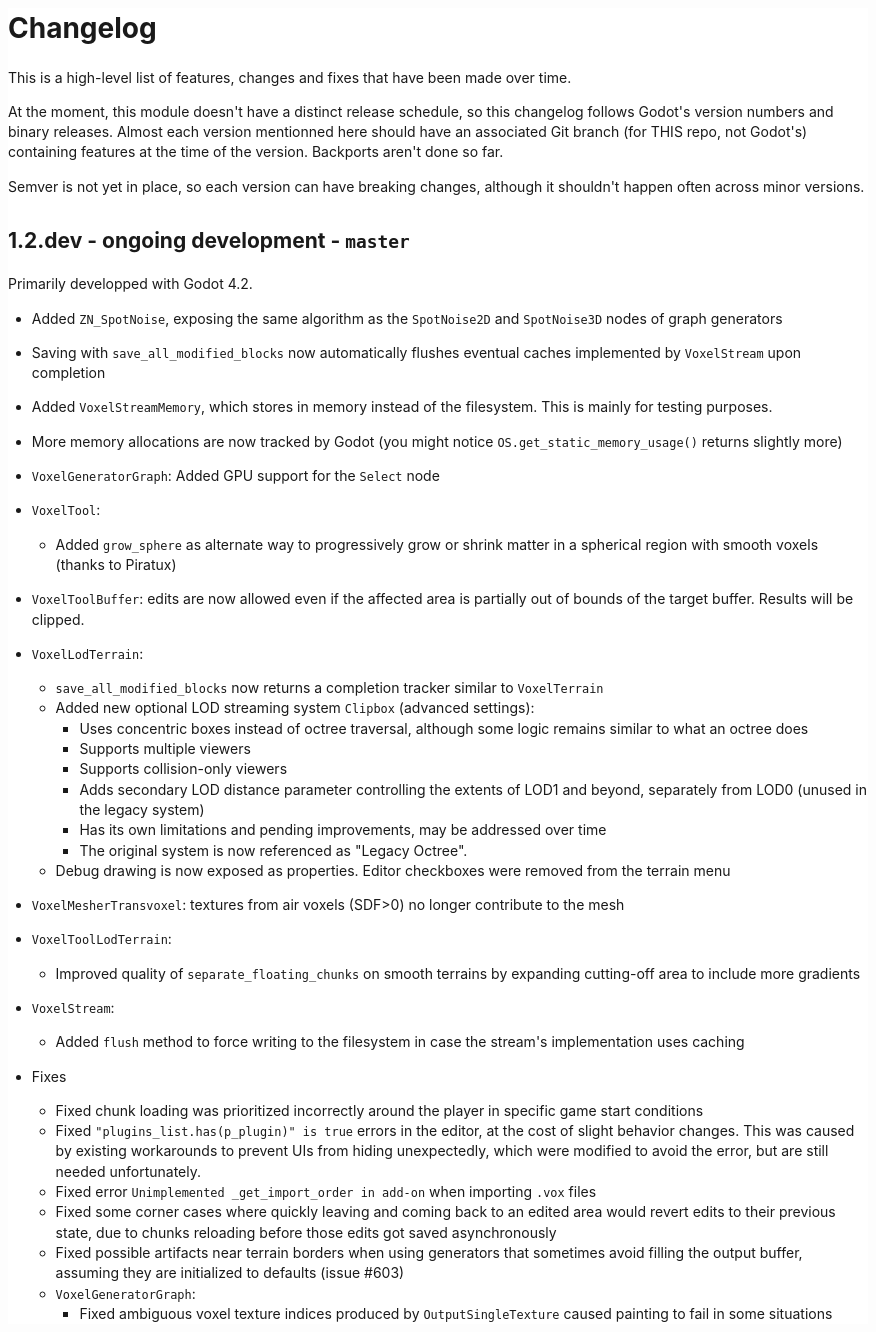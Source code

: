Changelog
============

This is a high-level list of features, changes and fixes that have been made over time.

At the moment, this module doesn't have a distinct release schedule, so this changelog follows Godot's version numbers and binary releases. Almost each version mentionned here should have an associated Git branch (for THIS repo, not Godot's) containing features at the time of the version. Backports aren't done so far.

Semver is not yet in place, so each version can have breaking changes, although it shouldn't happen often across minor versions.


1.2.dev - ongoing development - `master`
--------------------------------------

Primarily developped with Godot 4.2.

- Added `ZN_SpotNoise`, exposing the same algorithm as the `SpotNoise2D` and `SpotNoise3D` nodes of graph generators
- Saving with `save_all_modified_blocks` now automatically flushes eventual caches implemented by `VoxelStream` upon completion
- Added `VoxelStreamMemory`, which stores in memory instead of the filesystem. This is mainly for testing purposes.
- More memory allocations are now tracked by Godot (you might notice `OS.get_static_memory_usage()` returns slightly more)
- `VoxelGeneratorGraph`: Added GPU support for the `Select` node
- `VoxelTool`:
    - Added `grow_sphere` as alternate way to progressively grow or shrink matter in a spherical region with smooth voxels (thanks to Piratux)
- `VoxelToolBuffer`: edits are now allowed even if the affected area is partially out of bounds of the target buffer. Results will be clipped.
- `VoxelLodTerrain`:
    - `save_all_modified_blocks` now returns a completion tracker similar to `VoxelTerrain`
    - Added new optional LOD streaming system `Clipbox` (advanced settings):
        - Uses concentric boxes instead of octree traversal, although some logic remains similar to what an octree does
        - Supports multiple viewers
        - Supports collision-only viewers
        - Adds secondary LOD distance parameter controlling the extents of LOD1 and beyond, separately from LOD0 (unused in the legacy system)
        - Has its own limitations and pending improvements, may be addressed over time
        - The original system is now referenced as "Legacy Octree".
    - Debug drawing is now exposed as properties. Editor checkboxes were removed from the terrain menu
- `VoxelMesherTransvoxel`: textures from air voxels (SDF>0) no longer contribute to the mesh
- `VoxelToolLodTerrain`:
    - Improved quality of `separate_floating_chunks` on smooth terrains by expanding cutting-off area to include more gradients
- `VoxelStream`:
    - Added `flush` method to force writing to the filesystem in case the stream's implementation uses caching

- Fixes
    - Fixed chunk loading was prioritized incorrectly around the player in specific game start conditions
    - Fixed `"plugins_list.has(p_plugin)" is true` errors in the editor, at the cost of slight behavior changes. This was caused by existing workarounds to prevent UIs from hiding unexpectedly, which were modified to avoid the error, but are still needed unfortunately.
    - Fixed error `Unimplemented _get_import_order in add-on` when importing `.vox` files
    - Fixed some corner cases where quickly leaving and coming back to an edited area would revert edits to their previous state, due to chunks reloading before those edits got saved asynchronously
    - Fixed possible artifacts near terrain borders when using generators that sometimes avoid filling the output buffer, assuming they are initialized to defaults (issue #603)
    - `VoxelGeneratorGraph`: 
        - Fixed ambiguous voxel texture indices produced by `OutputSingleTexture` caused painting to fail in some situations